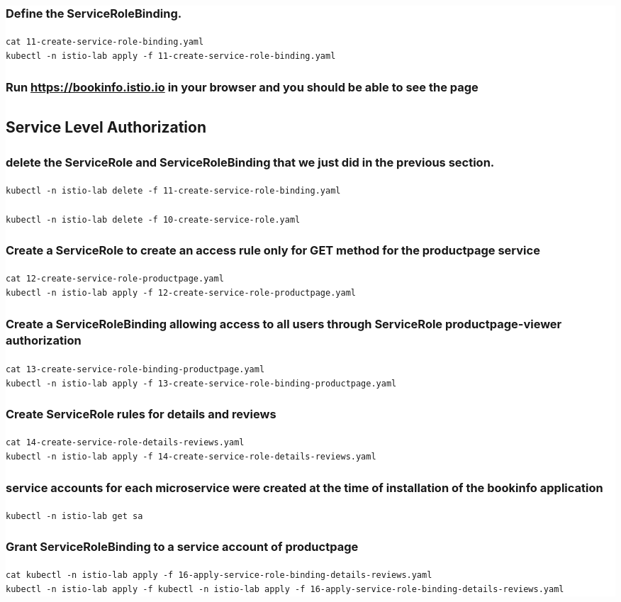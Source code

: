 ### Define the ServiceRoleBinding.
```
cat 11-create-service-role-binding.yaml
kubectl -n istio-lab apply -f 11-create-service-role-binding.yaml
```
### Run https://bookinfo.istio.io in your browser and you should be able to see the page

## Service Level Authorization

### delete the ServiceRole and ServiceRoleBinding that we just did in the previous section.
```
kubectl -n istio-lab delete -f 11-create-service-role-binding.yaml

kubectl -n istio-lab delete -f 10-create-service-role.yaml
```

### Create a ServiceRole to create an access rule only for GET method for the productpage service

```
cat 12-create-service-role-productpage.yaml
kubectl -n istio-lab apply -f 12-create-service-role-productpage.yaml
```

### Create a ServiceRoleBinding allowing access to all users through ServiceRole productpage-viewer authorization
```
cat 13-create-service-role-binding-productpage.yaml
kubectl -n istio-lab apply -f 13-create-service-role-binding-productpage.yaml
```

### Create ServiceRole rules for details and reviews
```
cat 14-create-service-role-details-reviews.yaml
kubectl -n istio-lab apply -f 14-create-service-role-details-reviews.yaml
```
### service accounts for each microservice were created at the time of installation of the bookinfo application
```
kubectl -n istio-lab get sa
```

### Grant ServiceRoleBinding to a service account of productpage
```
cat kubectl -n istio-lab apply -f 16-apply-service-role-binding-details-reviews.yaml
kubectl -n istio-lab apply -f kubectl -n istio-lab apply -f 16-apply-service-role-binding-details-reviews.yaml
```
